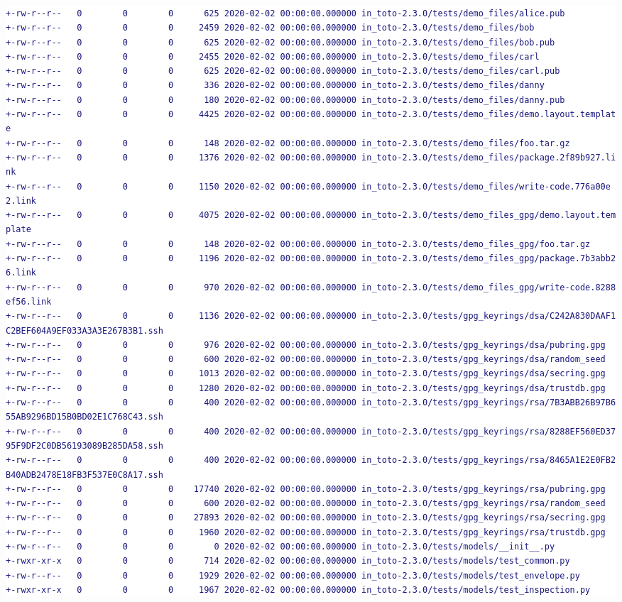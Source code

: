 ```diff
+-rw-r--r--   0        0        0      625 2020-02-02 00:00:00.000000 in_toto-2.3.0/tests/demo_files/alice.pub
+-rw-r--r--   0        0        0     2459 2020-02-02 00:00:00.000000 in_toto-2.3.0/tests/demo_files/bob
+-rw-r--r--   0        0        0      625 2020-02-02 00:00:00.000000 in_toto-2.3.0/tests/demo_files/bob.pub
+-rw-r--r--   0        0        0     2455 2020-02-02 00:00:00.000000 in_toto-2.3.0/tests/demo_files/carl
+-rw-r--r--   0        0        0      625 2020-02-02 00:00:00.000000 in_toto-2.3.0/tests/demo_files/carl.pub
+-rw-r--r--   0        0        0      336 2020-02-02 00:00:00.000000 in_toto-2.3.0/tests/demo_files/danny
+-rw-r--r--   0        0        0      180 2020-02-02 00:00:00.000000 in_toto-2.3.0/tests/demo_files/danny.pub
+-rw-r--r--   0        0        0     4425 2020-02-02 00:00:00.000000 in_toto-2.3.0/tests/demo_files/demo.layout.template
+-rw-r--r--   0        0        0      148 2020-02-02 00:00:00.000000 in_toto-2.3.0/tests/demo_files/foo.tar.gz
+-rw-r--r--   0        0        0     1376 2020-02-02 00:00:00.000000 in_toto-2.3.0/tests/demo_files/package.2f89b927.link
+-rw-r--r--   0        0        0     1150 2020-02-02 00:00:00.000000 in_toto-2.3.0/tests/demo_files/write-code.776a00e2.link
+-rw-r--r--   0        0        0     4075 2020-02-02 00:00:00.000000 in_toto-2.3.0/tests/demo_files_gpg/demo.layout.template
+-rw-r--r--   0        0        0      148 2020-02-02 00:00:00.000000 in_toto-2.3.0/tests/demo_files_gpg/foo.tar.gz
+-rw-r--r--   0        0        0     1196 2020-02-02 00:00:00.000000 in_toto-2.3.0/tests/demo_files_gpg/package.7b3abb26.link
+-rw-r--r--   0        0        0      970 2020-02-02 00:00:00.000000 in_toto-2.3.0/tests/demo_files_gpg/write-code.8288ef56.link
+-rw-r--r--   0        0        0     1136 2020-02-02 00:00:00.000000 in_toto-2.3.0/tests/gpg_keyrings/dsa/C242A830DAAF1C2BEF604A9EF033A3A3E267B3B1.ssh
+-rw-r--r--   0        0        0      976 2020-02-02 00:00:00.000000 in_toto-2.3.0/tests/gpg_keyrings/dsa/pubring.gpg
+-rw-r--r--   0        0        0      600 2020-02-02 00:00:00.000000 in_toto-2.3.0/tests/gpg_keyrings/dsa/random_seed
+-rw-r--r--   0        0        0     1013 2020-02-02 00:00:00.000000 in_toto-2.3.0/tests/gpg_keyrings/dsa/secring.gpg
+-rw-r--r--   0        0        0     1280 2020-02-02 00:00:00.000000 in_toto-2.3.0/tests/gpg_keyrings/dsa/trustdb.gpg
+-rw-r--r--   0        0        0      400 2020-02-02 00:00:00.000000 in_toto-2.3.0/tests/gpg_keyrings/rsa/7B3ABB26B97B655AB9296BD15B0BD02E1C768C43.ssh
+-rw-r--r--   0        0        0      400 2020-02-02 00:00:00.000000 in_toto-2.3.0/tests/gpg_keyrings/rsa/8288EF560ED3795F9DF2C0DB56193089B285DA58.ssh
+-rw-r--r--   0        0        0      400 2020-02-02 00:00:00.000000 in_toto-2.3.0/tests/gpg_keyrings/rsa/8465A1E2E0FB2B40ADB2478E18FB3F537E0C8A17.ssh
+-rw-r--r--   0        0        0    17740 2020-02-02 00:00:00.000000 in_toto-2.3.0/tests/gpg_keyrings/rsa/pubring.gpg
+-rw-r--r--   0        0        0      600 2020-02-02 00:00:00.000000 in_toto-2.3.0/tests/gpg_keyrings/rsa/random_seed
+-rw-r--r--   0        0        0    27893 2020-02-02 00:00:00.000000 in_toto-2.3.0/tests/gpg_keyrings/rsa/secring.gpg
+-rw-r--r--   0        0        0     1960 2020-02-02 00:00:00.000000 in_toto-2.3.0/tests/gpg_keyrings/rsa/trustdb.gpg
+-rw-r--r--   0        0        0        0 2020-02-02 00:00:00.000000 in_toto-2.3.0/tests/models/__init__.py
+-rwxr-xr-x   0        0        0      714 2020-02-02 00:00:00.000000 in_toto-2.3.0/tests/models/test_common.py
+-rw-r--r--   0        0        0     1929 2020-02-02 00:00:00.000000 in_toto-2.3.0/tests/models/test_envelope.py
+-rwxr-xr-x   0        0        0     1967 2020-02-02 00:00:00.000000 in_toto-2.3.0/tests/models/test_inspection.py
```